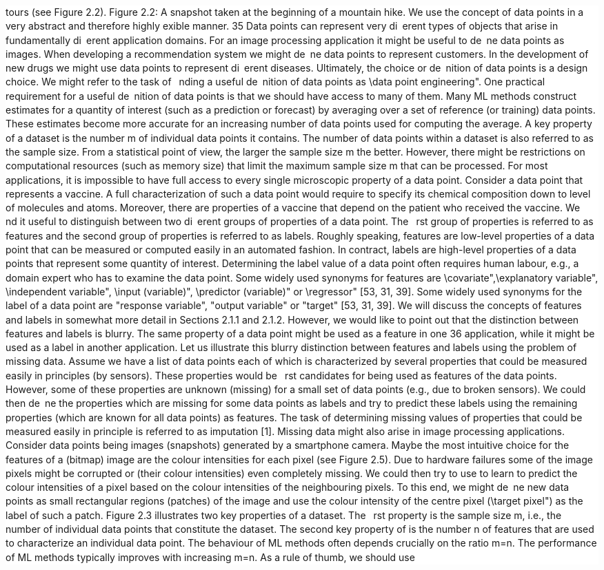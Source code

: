 tours (see Figure 2.2).
Figure 2.2: A snapshot taken at the beginning of a mountain hike.
We use the concept of data points in a very abstract and therefore highly 
exible manner.
35
Data points can represent very di erent types of objects that arise in fundamentally di erent
application domains. For an image processing application it might be useful to de ne data
points as images. When developing a recommendation system we might de ne data points
to represent customers. In the development of new drugs we might use data points to
represent di erent diseases. Ultimately, the choice or de nition of data points is a design
choice. We might refer to the task of  nding a useful de nition of data points as \data point
engineering".
One practical requirement for a useful de nition of data points is that we should have
access to many of them. Many ML methods construct estimates for a quantity of interest
(such as a prediction or forecast) by averaging over a set of reference (or training) data
points. These estimates become more accurate for an increasing number of data points used
for computing the average. A key property of a dataset is the number m of individual
data points it contains. The number of data points within a dataset is also referred to as
the sample size. From a statistical point of view, the larger the sample size m the better.
However, there might be restrictions on computational resources (such as memory size) that
limit the maximum sample size m that can be processed.
For most applications, it is impossible to have full access to every single microscopic
property of a data point. Consider a data point that represents a vaccine. A full characterization
of such a data point would require to specify its chemical composition down to
level of molecules and atoms. Moreover, there are properties of a vaccine that depend on
the patient who received the vaccine.
We  nd it useful to distinguish between two di erent groups of properties of a data
point. The  rst group of properties is referred to as features and the second group of
properties is referred to as labels. Roughly speaking, features are low-level properties of a
data point that can be measured or computed easily in an automated fashion. In contract,
labels are high-level properties of a data points that represent some quantity of interest.
Determining the label value of a data point often requires human labour, e.g., a domain
expert who has to examine the data point. Some widely used synonyms for features are
\covariate",\explanatory variable", \independent variable", \input (variable)", \predictor
(variable)" or \regressor" [53, 31, 39]. Some widely used synonyms for the label of a data
point are "response variable", "output variable" or "target" [53, 31, 39].
We will discuss the concepts of features and labels in somewhat more detail in Sections
2.1.1 and 2.1.2. However, we would like to point out that the distinction between features
and labels is blurry. The same property of a data point might be used as a feature in one
36
application, while it might be used as a label in another application. Let us illustrate this
blurry distinction between features and labels using the problem of missing data.
Assume we have a list of data points each of which is characterized by several properties
that could be measured easily in principles (by sensors). These properties would be  rst
candidates for being used as features of the data points. However, some of these properties
are unknown (missing) for a small set of data points (e.g., due to broken sensors). We
could then de ne the properties which are missing for some data points as labels and try to
predict these labels using the remaining properties (which are known for all data points) as
features. The task of determining missing values of properties that could be measured easily
in principle is referred to as imputation [1].
Missing data might also arise in image processing applications. Consider data points
being images (snapshots) generated by a smartphone camera. Maybe the most intuitive
choice for the features of a (bitmap) image are the colour intensities for each pixel (see
Figure 2.5). Due to hardware failures some of the image pixels might be corrupted or (their
colour intensities) even completely missing. We could then try to use to learn to predict
the colour intensities of a pixel based on the colour intensities of the neighbouring pixels.
To this end, we might de ne new data points as small rectangular regions (patches) of the
image and use the colour intensity of the centre pixel (\target pixel") as the label of such a
patch.
Figure 2.3 illustrates two key properties of a dataset. The  rst property is the sample size
m, i.e., the number of individual data points that constitute the dataset. The second key
property of is the number n of features that are used to characterize an individual data point.
The behaviour of ML methods often depends crucially on the ratio m=n. The performance
of ML methods typically improves with increasing m=n. As a rule of thumb, we should use